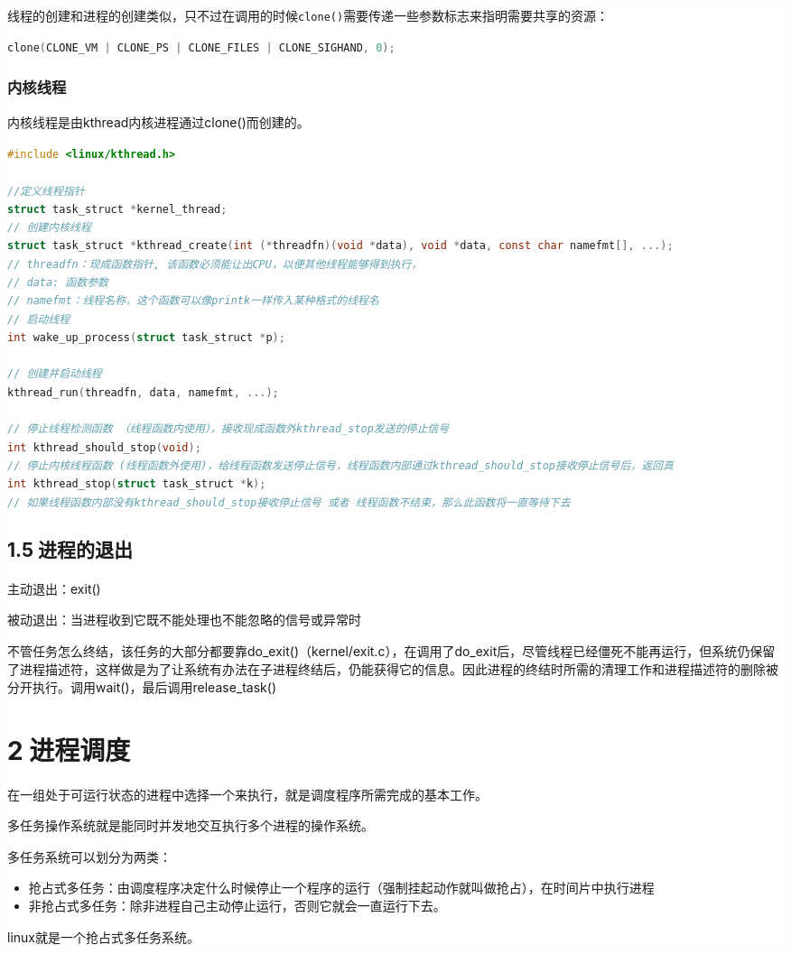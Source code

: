 线程的创建和进程的创建类似，只不过在调用的时候`clone()`需要传递一些参数标志来指明需要共享的资源：

```c
clone(CLONE_VM | CLONE_PS | CLONE_FILES | CLONE_SIGHAND, 0);
```

### 内核线程

内核线程是由kthread内核进程通过clone()而创建的。

```c
#include <linux/kthread.h>

//定义线程指针
struct task_struct *kernel_thread;
// 创建内核线程
struct task_struct *kthread_create(int (*threadfn)(void *data), void *data, const char namefmt[], ...);
// threadfn：现成函数指针, 该函数必须能让出CPU，以便其他线程能够得到执行，
// data: 函数参数
// namefmt：线程名称，这个函数可以像printk一样传入某种格式的线程名
// 启动线程
int wake_up_process(struct task_struct *p);

// 创建并启动线程
kthread_run(threadfn, data, namefmt, ...);

// 停止线程检测函数 （线程函数内使用），接收现成函数外kthread_stop发送的停止信号
int kthread_should_stop(void);
// 停止内核线程函数 (线程函数外使用)，给线程函数发送停止信号，线程函数内部通过kthread_should_stop接收停止信号后，返回真
int kthread_stop(struct task_struct *k);
// 如果线程函数内部没有kthread_should_stop接收停止信号 或者 线程函数不结束，那么此函数将一直等待下去
```

## 1.5 进程的退出

主动退出：exit()

被动退出：当进程收到它既不能处理也不能忽略的信号或异常时

不管任务怎么终结，该任务的大部分都要靠do_exit()（kernel/exit.c），在调用了do_exit后，尽管线程已经僵死不能再运行，但系统仍保留了进程描述符，这样做是为了让系统有办法在子进程终结后，仍能获得它的信息。因此进程的终结时所需的清理工作和进程描述符的删除被分开执行。调用wait()，最后调用release_task()

# 2 进程调度

在一组处于可运行状态的进程中选择一个来执行，就是调度程序所需完成的基本工作。

多任务操作系统就是能同时并发地交互执行多个进程的操作系统。

多任务系统可以划分为两类：

- 抢占式多任务：由调度程序决定什么时候停止一个程序的运行（强制挂起动作就叫做抢占），在时间片中执行进程
- 非抢占式多任务：除非进程自己主动停止运行，否则它就会一直运行下去。

linux就是一个抢占式多任务系统。
